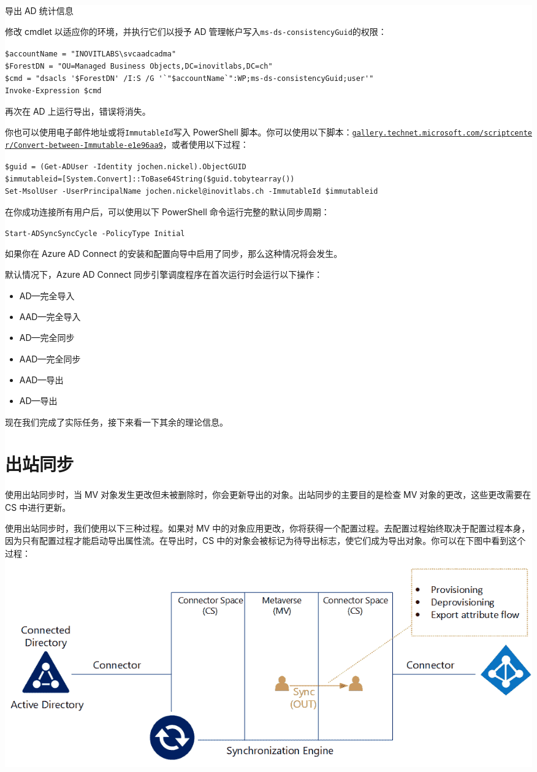 导出 AD 统计信息

修改 cmdlet 以适应你的环境，并执行它们以授予 AD 管理帐户写入`ms-ds-consistencyGuid`的权限：

```
$accountName = "INOVITLABS\svcaadcadma"
$ForestDN = "OU=Managed Business Objects,DC=inovitlabs,DC=ch"
$cmd = "dsacls '$ForestDN' /I:S /G '`"$accountName`":WP;ms-ds-consistencyGuid;user'"
Invoke-Expression $cmd
```

再次在 AD 上运行导出，错误将消失。

你也可以使用电子邮件地址或将`ImmutableId`写入 PowerShell 脚本。你可以使用以下脚本：[`gallery.technet.microsoft.com/scriptcenter/Convert-between-Immutable-e1e96aa9`](https://gallery.technet.microsoft.com/scriptcenter/Convert-between-Immutable-e1e96aa9)，或者使用以下过程：

```
$guid = (Get-ADUser -Identity jochen.nickel).ObjectGUID
$immutableid=[System.Convert]::ToBase64String($guid.tobytearray())
Set-MsolUser -UserPrincipalName jochen.nickel@inovitlabs.ch -ImmutableId $immutableid

```

在你成功连接所有用户后，可以使用以下 PowerShell 命令运行完整的默认同步周期：

```
Start-ADSyncSyncCycle -PolicyType Initial
```

如果你在 Azure AD Connect 的安装和配置向导中启用了同步，那么这种情况将会发生。

默认情况下，Azure AD Connect 同步引擎调度程序在首次运行时会运行以下操作：

+   AD—完全导入

+   AAD—完全导入

+   AD—完全同步

+   AAD—完全同步

+   AAD—导出

+   AD—导出

现在我们完成了实际任务，接下来看一下其余的理论信息。

# 出站同步

使用出站同步时，当 MV 对象发生更改但未被删除时，你会更新导出的对象。出站同步的主要目的是检查 MV 对象的更改，这些更改需要在 CS 中进行更新。

使用出站同步时，我们使用以下三种过程。如果对 MV 中的对象应用更改，你将获得一个配置过程。去配置过程始终取决于配置过程本身，因为只有配置过程才能启动导出属性流。在导出时，CS 中的对象会被标记为待导出标志，使它们成为导出对象。你可以在下图中看到这个过程：

![](img/21dc04d7-5c7a-4f32-bc8d-cd8350638d40.png)